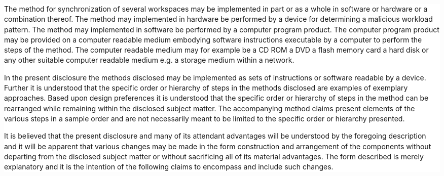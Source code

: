The method for synchronization of several workspaces may be implemented in part or as a whole in software or hardware or a combination thereof. The method may implemented in hardware be performed by a device for determining a malicious workload pattern. The method may implemented in software be performed by a computer program product. The computer program product may be provided on a computer readable medium embodying software instructions executable by a computer to perform the steps of the method. The computer readable medium may for example be a CD ROM a DVD a flash memory card a hard disk or any other suitable computer readable medium e.g. a storage medium within a network.

In the present disclosure the methods disclosed may be implemented as sets of instructions or software readable by a device. Further it is understood that the specific order or hierarchy of steps in the methods disclosed are examples of exemplary approaches. Based upon design preferences it is understood that the specific order or hierarchy of steps in the method can be rearranged while remaining within the disclosed subject matter. The accompanying method claims present elements of the various steps in a sample order and are not necessarily meant to be limited to the specific order or hierarchy presented.

It is believed that the present disclosure and many of its attendant advantages will be understood by the foregoing description and it will be apparent that various changes may be made in the form construction and arrangement of the components without departing from the disclosed subject matter or without sacrificing all of its material advantages. The form described is merely explanatory and it is the intention of the following claims to encompass and include such changes.

